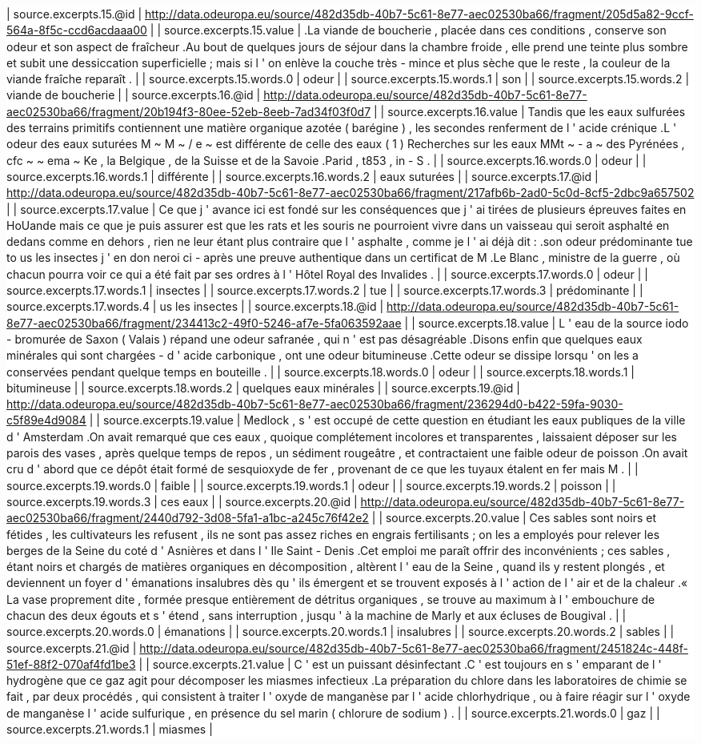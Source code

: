 | source.excerpts.15.@id | http://data.odeuropa.eu/source/482d35db-40b7-5c61-8e77-aec02530ba66/fragment/205d5a82-9ccf-564a-8f5c-ccd6acdaaa00 |
| source.excerpts.15.value | .La viande de boucherie , placée dans ces conditions , conserve son odeur et son aspect de fraîcheur .Au bout de quelques jours de séjour dans la chambre froide , elle prend une teinte plus sombre et subit une dessiccation superficielle ; mais si l ' on enlève la couche très - mince et plus sèche que le reste , la couleur de la viande fraîche reparaît . |
| source.excerpts.15.words.0 | odeur |
| source.excerpts.15.words.1 | son |
| source.excerpts.15.words.2 | viande de boucherie |
| source.excerpts.16.@id | http://data.odeuropa.eu/source/482d35db-40b7-5c61-8e77-aec02530ba66/fragment/20b194f3-80ee-52eb-8eeb-7ad34f03f0d7 |
| source.excerpts.16.value | Tandis que les eaux sulfurées des terrains primitifs contiennent une matière organique azotée ( barégine ) , les secondes renferment de l ' acide crénique .L ' odeur des eaux suturées M ~ M ~ / e ~ est différente de celle des eaux ( 1 ) Recherches sur les eaux MMt ~ - a ~ des Pyrénées , cfc ~ ~ ema ~ Ke , la Belgique , de la Suisse et de la Savoie .Parid , t853 , in - S . |
| source.excerpts.16.words.0 | odeur |
| source.excerpts.16.words.1 | différente |
| source.excerpts.16.words.2 | eaux suturées |
| source.excerpts.17.@id | http://data.odeuropa.eu/source/482d35db-40b7-5c61-8e77-aec02530ba66/fragment/217afb6b-2ad0-5c0d-8cf5-2dbc9a657502 |
| source.excerpts.17.value | Ce que j ' avance ici est fondé sur les conséquences que j ' ai tirées de plusieurs épreuves faites en HoUande mais ce que je puis assurer est que les rats et les souris ne pourroient vivre dans un vaisseau qui seroit asphalté en dedans comme en dehors , rien ne leur étant plus contraire que l ' asphalte , comme je l ' ai déjà dit : .son odeur prédominante tue to us les insectes j ' en don neroi ci - après une preuve authentique dans un certificat de M .Le Blanc , ministre de la guerre , où chacun pourra voir ce qui a été fait par ses ordres à l ' Hôtel Royal des Invalides . |
| source.excerpts.17.words.0 | odeur |
| source.excerpts.17.words.1 | insectes |
| source.excerpts.17.words.2 | tue |
| source.excerpts.17.words.3 | prédominante |
| source.excerpts.17.words.4 | us les insectes |
| source.excerpts.18.@id | http://data.odeuropa.eu/source/482d35db-40b7-5c61-8e77-aec02530ba66/fragment/234413c2-49f0-5246-af7e-5fa063592aae |
| source.excerpts.18.value | L ' eau de la source iodo - bromurée de Saxon ( Valais ) répand une odeur safranée , qui n ' est pas désagréable .Disons enfin que quelques eaux minérales qui sont chargées - d ' acide carbonique , ont une odeur bitumineuse .Cette odeur se dissipe lorsqu ' on les a conservées pendant quelque temps en bouteille . |
| source.excerpts.18.words.0 | odeur |
| source.excerpts.18.words.1 | bitumineuse |
| source.excerpts.18.words.2 | quelques eaux minérales |
| source.excerpts.19.@id | http://data.odeuropa.eu/source/482d35db-40b7-5c61-8e77-aec02530ba66/fragment/236294d0-b422-59fa-9030-c5f89e4d9084 |
| source.excerpts.19.value | Medlock , s ' est occupé de cette question en étudiant les eaux publiques de la ville d ' Amsterdam .On avait remarqué que ces eaux , quoique complétement incolores et transparentes , laissaient déposer sur les parois des vases , après quelque temps de repos , un sédiment rougeâtre , et contractaient une faible odeur de poisson .On avait cru d ' abord que ce dépôt était formé de sesquioxyde de fer , provenant de ce que les tuyaux étalent en fer mais M . |
| source.excerpts.19.words.0 | faible |
| source.excerpts.19.words.1 | odeur |
| source.excerpts.19.words.2 | poisson |
| source.excerpts.19.words.3 | ces eaux |
| source.excerpts.20.@id | http://data.odeuropa.eu/source/482d35db-40b7-5c61-8e77-aec02530ba66/fragment/2440d792-3d08-5fa1-a1bc-a245c76f42e2 |
| source.excerpts.20.value | Ces sables sont noirs et fétides , les cultivateurs les refusent , ils ne sont pas assez riches en engrais fertilisants ; on les a employés pour relever les berges de la Seine du coté d ' Asnières et dans l ' Ile Saint - Denis .Cet emploi me paraît offrir des inconvénients ; ces sables , étant noirs et chargés de matières organiques en décomposition , altèrent l ' eau de la Seine , quand ils y restent plongés , et deviennent un foyer d ' émanations insalubres dès qu ' ils émergent et se trouvent exposés à l ' action de l ' air et de la chaleur .« La vase proprement dite , formée presque entièrement de détritus organiques , se trouve au maximum à l ' embouchure de chacun des deux égouts et s ' étend , sans interruption , jusqu ' à la machine de Marly et aux écluses de Bougival . |
| source.excerpts.20.words.0 | émanations |
| source.excerpts.20.words.1 | insalubres |
| source.excerpts.20.words.2 | sables |
| source.excerpts.21.@id | http://data.odeuropa.eu/source/482d35db-40b7-5c61-8e77-aec02530ba66/fragment/2451824c-448f-51ef-88f2-070af4fd1be3 |
| source.excerpts.21.value | C ' est un puissant désinfectant .C ' est toujours en s ' emparant de l ' hydrogène que ce gaz agit pour décomposer les miasmes infectieux .La préparation du chlore dans les laboratoires de chimie se fait , par deux procédés , qui consistent à traiter l ' oxyde de manganèse par l ' acide chlorhydrique , ou à faire réagir sur l ' oxyde de manganèse l ' acide sulfurique , en présence du sel marin ( chlorure de sodium ) . |
| source.excerpts.21.words.0 | gaz |
| source.excerpts.21.words.1 | miasmes |